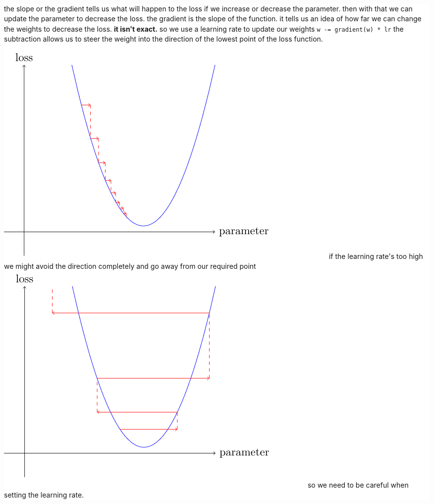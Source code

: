 the slope or the gradient tells us what will happen to the loss if we increase or decrease the parameter. then with that we can update the parameter to decrease the loss.
the gradient is the slope of the function. it tells us an idea of how far we can change the weights to decrease the loss. **it isn't exact.**
so we use a learning rate to update our weights
`w -= gradient(w) * lr`
the subtraction allows us to steer the weight into the direction of the lowest point of the loss function.
![[Pasted image 20231101174218.png]](https://github.com/Golden-Exp/FastAi/blob/main/Lesson%203/Attachments/Pasted%20image%2020231101174218.png/?raw=true)
if the learning rate's too high we might avoid the direction completely and go away from our required point
![[Pasted image 20231101174256.png]](https://github.com/Golden-Exp/FastAi/blob/main/Lesson%203/Attachments/Pasted%20image%2020231101174256.png/?raw=true)
so we need to be careful when setting the learning rate.